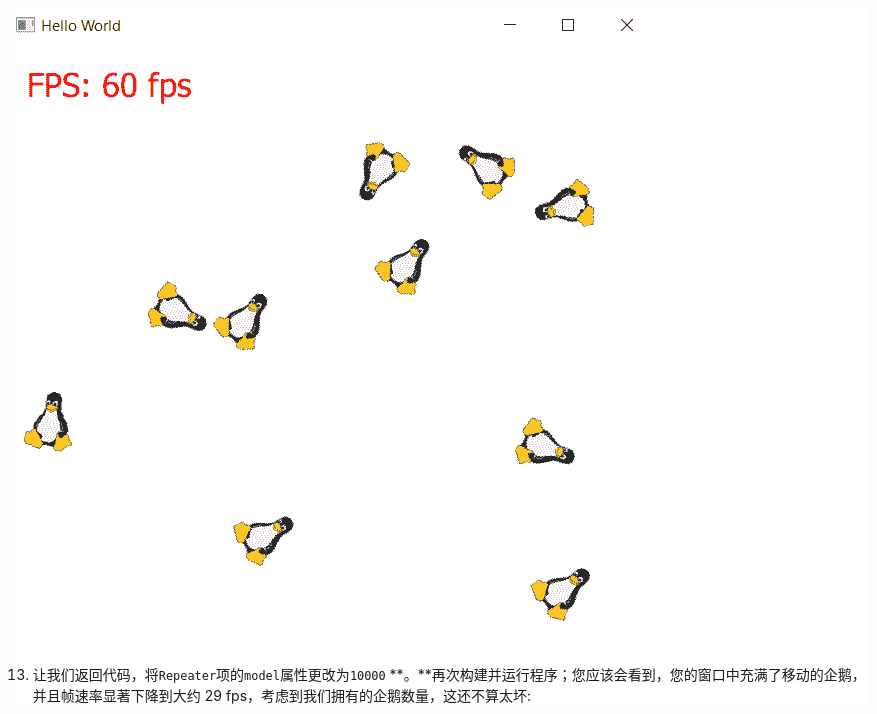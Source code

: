 ![](img/69757823-3921-41b0-a846-590b91699689.png)

13.  让我们返回代码，将`Repeater`项的`model`属性更改为`10000` **。**再次构建并运行程序；您应该会看到，您的窗口中充满了移动的企鹅，并且帧速率显著下降到大约 29 fps，考虑到我们拥有的企鹅数量，这还不算太坏:
